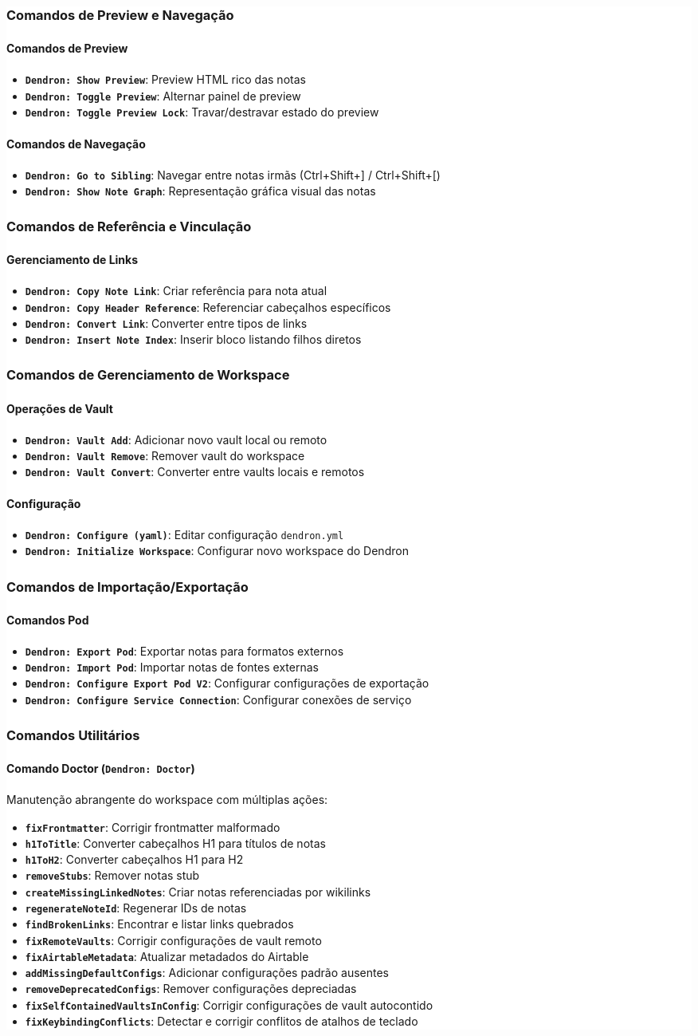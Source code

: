 ### Comandos de Preview e Navegação

#### Comandos de Preview
- **`Dendron: Show Preview`**: Preview HTML rico das notas
- **`Dendron: Toggle Preview`**: Alternar painel de preview
- **`Dendron: Toggle Preview Lock`**: Travar/destravar estado do preview

#### Comandos de Navegação
- **`Dendron: Go to Sibling`**: Navegar entre notas irmãs (Ctrl+Shift+] / Ctrl+Shift+[)
- **`Dendron: Show Note Graph`**: Representação gráfica visual das notas

### Comandos de Referência e Vinculação

#### Gerenciamento de Links
- **`Dendron: Copy Note Link`**: Criar referência para nota atual
- **`Dendron: Copy Header Reference`**: Referenciar cabeçalhos específicos
- **`Dendron: Convert Link`**: Converter entre tipos de links
- **`Dendron: Insert Note Index`**: Inserir bloco listando filhos diretos

### Comandos de Gerenciamento de Workspace

#### Operações de Vault
- **`Dendron: Vault Add`**: Adicionar novo vault local ou remoto
- **`Dendron: Vault Remove`**: Remover vault do workspace
- **`Dendron: Vault Convert`**: Converter entre vaults locais e remotos

#### Configuração
- **`Dendron: Configure (yaml)`**: Editar configuração `dendron.yml`
- **`Dendron: Initialize Workspace`**: Configurar novo workspace do Dendron

### Comandos de Importação/Exportação

#### Comandos Pod
- **`Dendron: Export Pod`**: Exportar notas para formatos externos
- **`Dendron: Import Pod`**: Importar notas de fontes externas
- **`Dendron: Configure Export Pod V2`**: Configurar configurações de exportação
- **`Dendron: Configure Service Connection`**: Configurar conexões de serviço

### Comandos Utilitários

#### Comando Doctor (`Dendron: Doctor`)
Manutenção abrangente do workspace com múltiplas ações:
- **`fixFrontmatter`**: Corrigir frontmatter malformado
- **`h1ToTitle`**: Converter cabeçalhos H1 para títulos de notas
- **`h1ToH2`**: Converter cabeçalhos H1 para H2
- **`removeStubs`**: Remover notas stub
- **`createMissingLinkedNotes`**: Criar notas referenciadas por wikilinks
- **`regenerateNoteId`**: Regenerar IDs de notas
- **`findBrokenLinks`**: Encontrar e listar links quebrados
- **`fixRemoteVaults`**: Corrigir configurações de vault remoto
- **`fixAirtableMetadata`**: Atualizar metadados do Airtable
- **`addMissingDefaultConfigs`**: Adicionar configurações padrão ausentes
- **`removeDeprecatedConfigs`**: Remover configurações depreciadas
- **`fixSelfContainedVaultsInConfig`**: Corrigir configurações de vault autocontido
- **`fixKeybindingConflicts`**: Detectar e corrigir conflitos de atalhos de teclado
